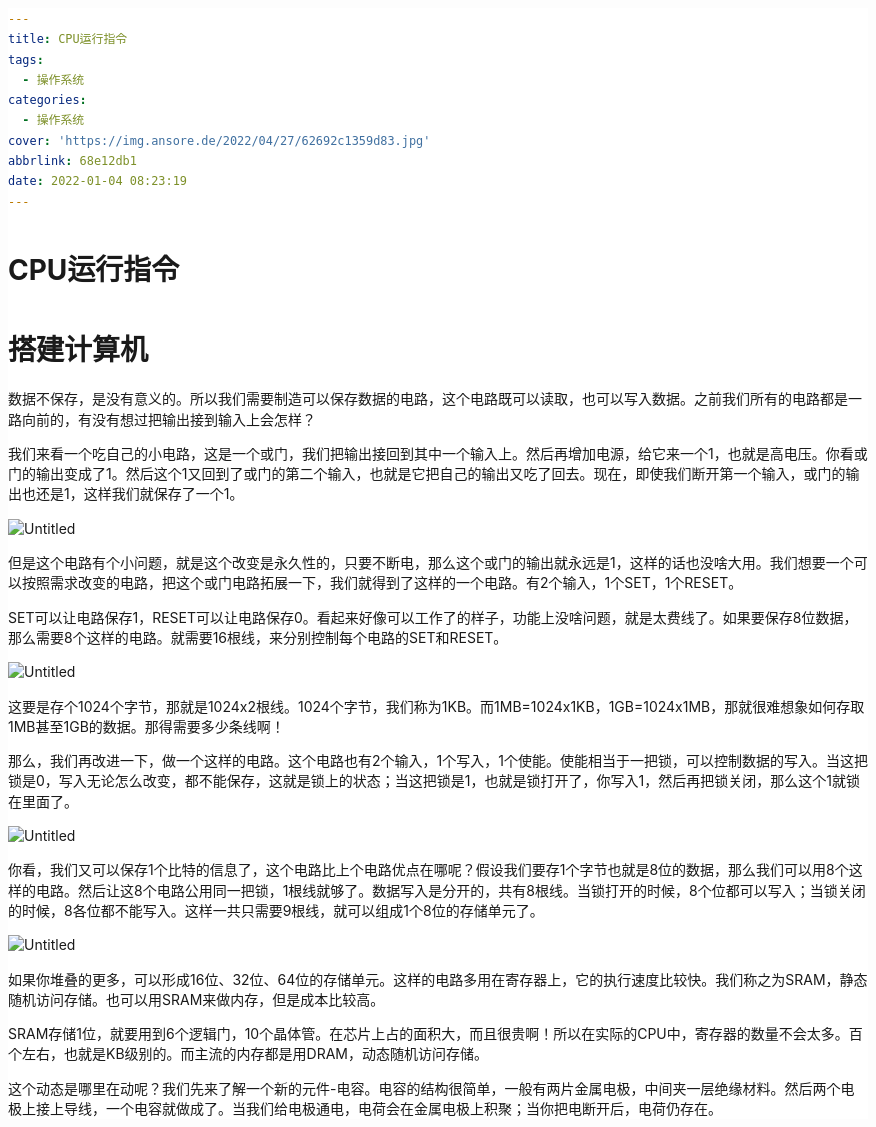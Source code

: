 ```yaml
---
title: CPU运行指令
tags:
  - 操作系统
categories:
  - 操作系统
cover: 'https://img.ansore.de/2022/04/27/62692c1359d83.jpg'
abbrlink: 68e12db1
date: 2022-01-04 08:23:19
---
```


# CPU运行指令

# 搭建计算机

数据不保存，是没有意义的。所以我们需要制造可以保存数据的电路，这个电路既可以读取，也可以写入数据。之前我们所有的电路都是一路向前的，有没有想过把输出接到输入上会怎样？ 

我们来看一个吃自己的小电路，这是一个或门，我们把输出接回到其中一个输入上。然后再增加电源，给它来一个1，也就是高电压。你看或门的输出变成了1。然后这个1又回到了或门的第二个输入，也就是它把自己的输出又吃了回去。现在，即使我们断开第一个输入，或门的输出也还是1，这样我们就保存了一个1。 

![Untitled](https://img.ansore.de/2022/05/15/6280e3bc1368c.png)

但是这个电路有个小问题，就是这个改变是永久性的，只要不断电，那么这个或门的输出就永远是1，这样的话也没啥大用。我们想要一个可以按照需求改变的电路，把这个或门电路拓展一下，我们就得到了这样的一个电路。有2个输入，1个SET，1个RESET。

SET可以让电路保存1，RESET可以让电路保存0。看起来好像可以工作了的样子，功能上没啥问题，就是太费线了。如果要保存8位数据，那么需要8个这样的电路。就需要16根线，来分别控制每个电路的SET和RESET。 

![Untitled](https://img.ansore.de/2022/05/15/6280e3be80e88.png)

这要是存个1024个字节，那就是1024x2根线。1024个字节，我们称为1KB。而1MB=1024x1KB，1GB=1024x1MB，那就很难想象如何存取1MB甚至1GB的数据。那得需要多少条线啊！

那么，我们再改进一下，做一个这样的电路。这个电路也有2个输入，1个写入，1个使能。使能相当于一把锁，可以控制数据的写入。当这把锁是0，写入无论怎么改变，都不能保存，这就是锁上的状态；当这把锁是1，也就是锁打开了，你写入1，然后再把锁关闭，那么这个1就锁在里面了。 

![Untitled](https://img.ansore.de/2022/05/15/6280e3c093791.png)

你看，我们又可以保存1个比特的信息了，这个电路比上个电路优点在哪呢？假设我们要存1个字节也就是8位的数据，那么我们可以用8个这样的电路。然后让这8个电路公用同一把锁，1根线就够了。数据写入是分开的，共有8根线。当锁打开的时候，8个位都可以写入；当锁关闭的时候，8各位都不能写入。这样一共只需要9根线，就可以组成1个8位的存储单元了。 

![Untitled](https://img.ansore.de/2022/05/15/6280e3c34fd87.png)

如果你堆叠的更多，可以形成16位、32位、64位的存储单元。这样的电路多用在寄存器上，它的执行速度比较快。我们称之为SRAM，静态随机访问存储。也可以用SRAM来做内存，但是成本比较高。

SRAM存储1位，就要用到6个逻辑门，10个晶体管。在芯片上占的面积大，而且很贵啊！所以在实际的CPU中，寄存器的数量不会太多。百个左右，也就是KB级别的。而主流的内存都是用DRAM，动态随机访问存储。 

这个动态是哪里在动呢？我们先来了解一个新的元件-电容。电容的结构很简单，一般有两片金属电极，中间夹一层绝缘材料。然后两个电极上接上导线，一个电容就做成了。当我们给电极通电，电荷会在金属电极上积聚；当你把电断开后，电荷仍存在。 

